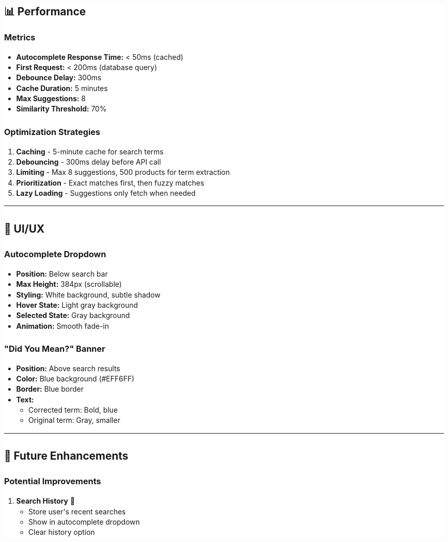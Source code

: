 
## 📊 Performance

### Metrics
- **Autocomplete Response Time:** < 50ms (cached)
- **First Request:** < 200ms (database query)
- **Debounce Delay:** 300ms
- **Cache Duration:** 5 minutes
- **Max Suggestions:** 8
- **Similarity Threshold:** 70%

### Optimization Strategies
1. **Caching** - 5-minute cache for search terms
2. **Debouncing** - 300ms delay before API call
3. **Limiting** - Max 8 suggestions, 500 products for term extraction
4. **Prioritization** - Exact matches first, then fuzzy matches
5. **Lazy Loading** - Suggestions only fetch when needed

---

## 🎨 UI/UX

### Autocomplete Dropdown
- **Position:** Below search bar
- **Max Height:** 384px (scrollable)
- **Styling:** White background, subtle shadow
- **Hover State:** Light gray background
- **Selected State:** Gray background
- **Animation:** Smooth fade-in

### "Did You Mean?" Banner
- **Position:** Above search results
- **Color:** Blue background (#EFF6FF)
- **Border:** Blue border
- **Text:** 
  - Corrected term: Bold, blue
  - Original term: Gray, smaller

---

## 🔮 Future Enhancements

### Potential Improvements

1. **Search History** 🔵
   - Store user's recent searches
   - Show in autocomplete dropdown
   - Clear history option

